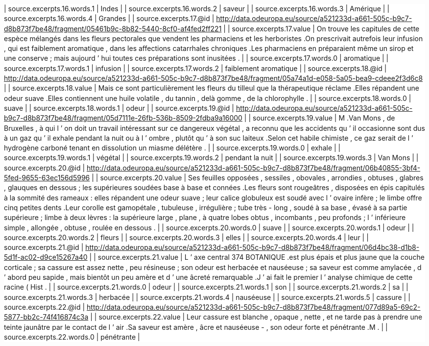 | source.excerpts.16.words.1 | Indes |
| source.excerpts.16.words.2 | saveur |
| source.excerpts.16.words.3 | Amérique |
| source.excerpts.16.words.4 | Grandes |
| source.excerpts.17.@id | http://data.odeuropa.eu/source/a521233d-a661-505c-b9c7-d8b873f7be48/fragment/05461b9c-8b82-5440-8cf0-af4fed2ff221 |
| source.excerpts.17.value | On trouve les capitules de cette espèce mélangés dans les fleurs pectorales que vendent les pharmaciens et les herboristes .On prescrivait autrefois leur infusion , qui est faiblement aromatique , dans les affections catarrhales chroniques .Les pharmaciens en préparaient même un sirop et une conserve ; mais aujourd ’ hui toutes ces préparations sont inusitées . |
| source.excerpts.17.words.0 | aromatique |
| source.excerpts.17.words.1 | infusion |
| source.excerpts.17.words.2 | faiblement aromatique |
| source.excerpts.18.@id | http://data.odeuropa.eu/source/a521233d-a661-505c-b9c7-d8b873f7be48/fragment/05a74a1d-e058-5a05-bea9-cdeee2f3d6c8 |
| source.excerpts.18.value | Mais ce sont particulièrement les fleurs du tilleul que la thérapeutique réclame .Elles répandent une odeur suave .Elles contiennent une huile volatile , du tannin , delà gomme , de la chlorophylle . |
| source.excerpts.18.words.0 | suave |
| source.excerpts.18.words.1 | odeur |
| source.excerpts.19.@id | http://data.odeuropa.eu/source/a521233d-a661-505c-b9c7-d8b873f7be48/fragment/05d7111e-26fb-536b-8509-2fdba9a16000 |
| source.excerpts.19.value | M .Van Mons , de Bruxelles , à qui l ’ on doit un travail intéressant sur ce dangereux végétal , a reconnu que les accidents qu ’ il occasionne sont dus à un gaz qu ’ il exhale pendant la nuit ou à l ’ ombre , plutôt qu ’ à son suc laiteux .Selon cet habile chimiste , ce gaz serait de l ’ hydrogène carboné tenant en dissolution un miasme délétère . |
| source.excerpts.19.words.0 | exhale |
| source.excerpts.19.words.1 | végétal |
| source.excerpts.19.words.2 | pendant la nuit |
| source.excerpts.19.words.3 | Van Mons |
| source.excerpts.20.@id | http://data.odeuropa.eu/source/a521233d-a661-505c-b9c7-d8b873f7be48/fragment/06b40855-3bf4-5fed-9655-63ec156d5996 |
| source.excerpts.20.value | Ses feuilles opposées , sessiles , obovales , arrondies , obtuses , glabres , glauques en dessous ; les supérieures soudées base à base et connées .Les fleurs sont rougeâtres , disposées en épis capitulés à la sommité des rameaux : elles répandent une odeur suave ; leur calice globuleux est soudé avec l ’ ovaire infère ; le limbe offre cinq petites dents .Leur corolle est gamopétale , tubuleuse , irrégulière ; tube très - long , soudé à sa base , évasé à sa partie supérieure ; limbe à deux lèvres : la supérieure large , plane , à quatre lobes obtus , incombants , peu profonds ; l ’ inférieure simple , allongée , obtuse , roulée en dessous . |
| source.excerpts.20.words.0 | suave |
| source.excerpts.20.words.1 | odeur |
| source.excerpts.20.words.2 | fleurs |
| source.excerpts.20.words.3 | elles |
| source.excerpts.20.words.4 | leur |
| source.excerpts.21.@id | http://data.odeuropa.eu/source/a521233d-a661-505c-b9c7-d8b873f7be48/fragment/06d4bc38-d1b8-5d1f-ac02-d9ce15267a40 |
| source.excerpts.21.value | L ’ axe central 374 BOTANIQUE .est plus épais et plus jaune que la couche corticale ; sa cassure est assez nette , peu résineuse ; son odeur est herbacée et nauséeuse ; sa saveur est comme amylacée , d ’ abord peu sapide , mais bientôt un peu amère et d ’ une âcreté remarquable .J ’ ai fait le premier l ’ analyse chimique de cette racine ( Hist . |
| source.excerpts.21.words.0 | odeur |
| source.excerpts.21.words.1 | son |
| source.excerpts.21.words.2 | sa |
| source.excerpts.21.words.3 | herbacée |
| source.excerpts.21.words.4 | nauséeuse |
| source.excerpts.21.words.5 | cassure |
| source.excerpts.22.@id | http://data.odeuropa.eu/source/a521233d-a661-505c-b9c7-d8b873f7be48/fragment/077d89a5-69c2-5877-bb2c-74f416874c3a |
| source.excerpts.22.value | Leur cassure est blanche , opaque , nette , et ne tarde pas à prendre une teinte jaunâtre par le contact de l ’ air .Sa saveur est amère , âcre et nauséeuse - , son odeur forte et pénétrante .M . |
| source.excerpts.22.words.0 | pénétrante |